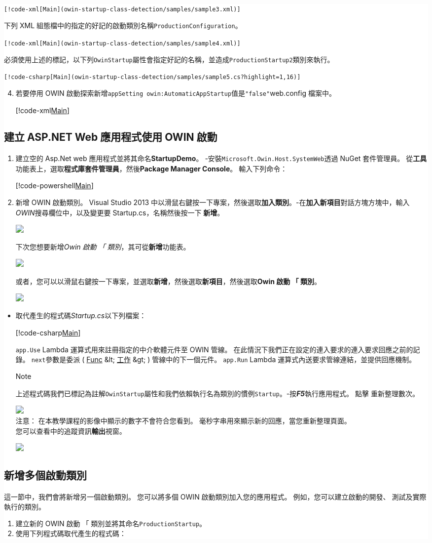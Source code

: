     [!code-xml[Main](owin-startup-class-detection/samples/sample3.xml)]

   下列 XML 組態檔中的指定的好記的啟動類別名稱`ProductionConfiguration`。  

    [!code-xml[Main](owin-startup-class-detection/samples/sample4.xml)]

   必須使用上述的標記，以下列`OwinStartup`屬性會指定好記的名稱，並造成`ProductionStartup2`類別來執行。

    [!code-csharp[Main](owin-startup-class-detection/samples/sample5.cs?highlight=1,16)]
4. 若要停用 OWIN 啟動探索新增`appSetting owin:AutomaticAppStartup`值是`"false"`web.config 檔案中。

    [!code-xml[Main](owin-startup-class-detection/samples/sample6.xml)]

## <a name="create-an-aspnet-web-app-using-owin-startup"></a>建立 ASP.NET Web 應用程式使用 OWIN 啟動

1. 建立空的 Asp.Net web 應用程式並將其命名**StartupDemo**。 -安裝`Microsoft.Owin.Host.SystemWeb`透過 NuGet 套件管理員。 從**工具**功能表上，選取**程式庫套件管理員**，然後**Package Manager Console**。 輸入下列命令：  

    [!code-powershell[Main](owin-startup-class-detection/samples/sample7.ps1)]
2. 新增 OWIN 啟動類別。 Visual Studio 2013 中以滑鼠右鍵按一下專案，然後選取**加入類別**。-在**加入新項目**對話方塊方塊中，輸入*OWIN*搜尋欄位中，以及變更要 Startup.cs，名稱然後按一下 **新增**。  
  
     ![](owin-startup-class-detection/_static/image1.png)   
  
   下次您想要新增*Owin 啟動 「 類別*，其可從**新增**功能表。  
   
     ![](owin-startup-class-detection/_static/image2.png)  
  
   或者，您可以以滑鼠右鍵按一下專案，並選取**新增**，然後選取**新項目**，然後選取**Owin 啟動 「 類別**。  
  
     ![](owin-startup-class-detection/_static/image3.png)  
  
- 取代產生的程式碼*Startup.cs*以下列檔案：  

    [!code-csharp[Main](owin-startup-class-detection/samples/sample8.cs?highlight=5,7,15-28,31-34)]
  
  `app.Use` Lambda 運算式用來註冊指定的中介軟體元件至 OWIN 管線。 在此情況下我們正在設定的連入要求的連入要求回應之前的記錄。 `next`參數是委派 ( [Func](https://msdn.microsoft.com/library/bb534960(v=vs.100).aspx) &lt; [工作](https://msdn.microsoft.com/library/dd321424(v=vs.100).aspx) &gt; ) 管線中的下一個元件。 `app.Run` Lambda 運算式內送要求管線連結，並提供回應機制。
     > [!NOTE]
     > 上述程式碼我們已標記為註解`OwinStartup`屬性和我們依賴執行名為類別的慣例`Startup`。-按***F5***執行應用程式。 點擊 重新整理數次。  
  
    ![](owin-startup-class-detection/_static/image4.png)  
  注意： 在本教學課程的影像中顯示的數字不會符合您看到。 毫秒字串用來顯示新的回應，當您重新整理頁面。  
  您可以查看中的追蹤資訊**輸出**視窗。  
  
    ![](owin-startup-class-detection/_static/image5.png)

## <a name="add-more-startup-classes"></a>新增多個啟動類別

這一節中，我們會將新增另一個啟動類別。 您可以將多個 OWIN 啟動類別加入您的應用程式。 例如，您可以建立啟動的開發、 測試及實際執行的類別。

1. 建立新的 OWIN 啟動 「 類別並將其命名`ProductionStartup`。
2. 使用下列程式碼取代產生的程式碼：
